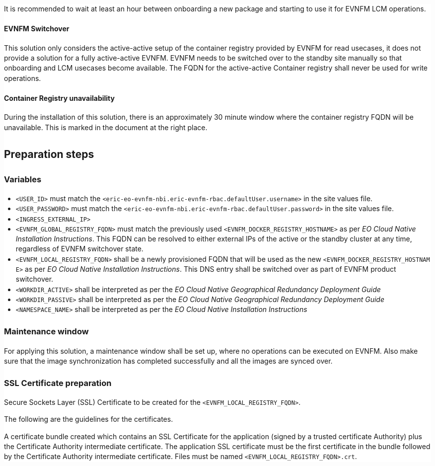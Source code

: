 It is recommended to wait at least an hour between onboarding a new package and starting to use it for EVNFM LCM operations.

#### **EVNFM Switchover**

This solution only considers the active-active setup of the container registry provided by EVNFM for read usecases, it does not provide a solution for a fully active-active EVNFM. EVNFM needs to be switched over to the standby site manually so that onboarding and LCM usecases become available.
The FQDN for the active-active Container registry shall never be used for write operations.

#### **Container Registry unavailability**

During the installation of this solution, there is an approximately 30 minute window where the container registry FQDN will be unavailable. This is marked in the document at the right place.

## Preparation steps

### Variables

- `<USER_ID>` must match the `<eric-eo-evnfm-nbi.eric-evnfm-rbac.defaultUser.username>` in the site values file.
- `<USER_PASSWORD>` must match the `<eric-eo-evnfm-nbi.eric-evnfm-rbac.defaultUser.password>` in the site values file.
- `<INGRESS_EXTERNAL_IP>`
- `<EVNFM_GLOBAL_REGISTRY_FQDN>` must match the previously used `<EVNFM_DOCKER_REGISTRY_HOSTNAME>` as per *EO Cloud Native Installation Instructions*. This FQDN can be resolved to either external IPs of the active or the standby cluster at any time, regardless of EVNFM switchover state.
- `<EVNFM_LOCAL_REGISTRY_FQDN>` shall be a newly provisioned FQDN that will be used as the new `<EVNFM_DOCKER_REGISTRY_HOSTNAME>` as per *EO Cloud Native Installation Instructions*. This DNS entry shall be switched over as part of EVNFM product switchover.
- `<WORKDIR_ACTIVE>` shall be interpreted as per the *EO Cloud Native Geographical Redundancy Deployment Guide*
- `<WORKDIR_PASSIVE>` shall be interpreted as per the *EO Cloud Native Geographical Redundancy Deployment Guide*
- `<NAMESPACE_NAME>` shall be interpreted as per the *EO Cloud Native Installation Instructions*

### Maintenance window

For applying this solution, a maintenance window shall be set up, where no operations can be executed on EVNFM. Also make sure that the image synchronization has completed successfully and all the images are synced over.

### SSL Certificate preparation

Secure Sockets Layer (SSL) Certificate to be created for the `<EVNFM_LOCAL_REGISTRY_FQDN>`.

The following are the guidelines for the certificates.

A certificate bundle created which contains an SSL Certificate for the application (signed by a trusted certificate Authority) plus the Certificate Authority intermediate certificate. The application SSL certificate must be the first certificate in the bundle followed by the Certificate Authority intermediate certificate. Files must be named `<EVNFM_LOCAL_REGISTRY_FQDN>.crt`.
